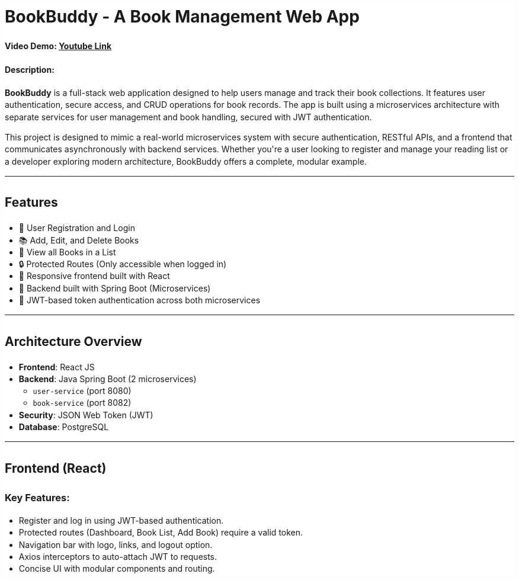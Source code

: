 # BookBuddy - A Book Management Web App
#### Video Demo: [Youtube Link](https://youtu.be/Ir09kE7J01w)
#### Description:

**BookBuddy** is a full-stack web application designed to help users manage and track their book collections. It features user authentication, secure access, and CRUD operations for book records. The app is built using a microservices architecture with separate services for user management and book handling, secured with JWT authentication.

This project is designed to mimic a real-world microservices system with secure authentication, RESTful APIs, and a frontend that communicates asynchronously with backend services. Whether you're a user looking to register and manage your reading list or a developer exploring modern architecture, BookBuddy offers a complete, modular example.

---

## Features

- 🔐 User Registration and Login
- 📚 Add, Edit, and Delete Books
- 🧾 View all Books in a List
- 🔒 Protected Routes (Only accessible when logged in)
- 🎨 Responsive frontend built with React
- 🔧 Backend built with Spring Boot (Microservices)
- 💬 JWT-based token authentication across both microservices

---

## Architecture Overview

- **Frontend**: React JS
- **Backend**: Java Spring Boot (2 microservices)
  - `user-service` (port 8080)
  - `book-service` (port 8082)
- **Security**: JSON Web Token (JWT)
- **Database**: PostgreSQL

---

## Frontend (React)

### Key Features:
- Register and log in using JWT-based authentication.
- Protected routes (Dashboard, Book List, Add Book) require a valid token.
- Navigation bar with logo, links, and logout option.
- Axios interceptors to auto-attach JWT to requests.
- Concise UI with modular components and routing.
